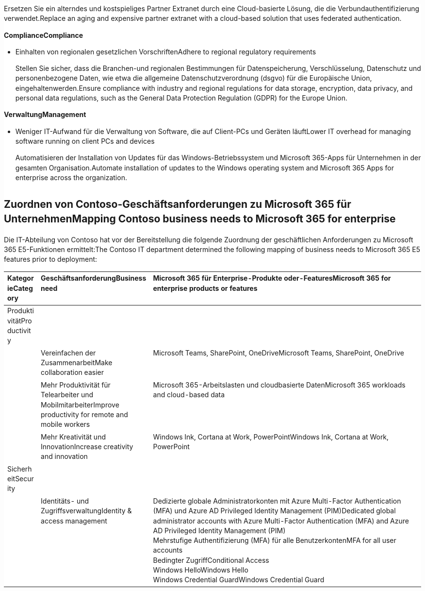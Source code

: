   <span data-ttu-id="9a8a4-144">Ersetzen Sie ein alterndes und kostspieliges Partner Extranet durch eine Cloud-basierte Lösung, die die Verbundauthentifizierung verwendet.</span><span class="sxs-lookup"><span data-stu-id="9a8a4-144">Replace an aging and expensive partner extranet with a cloud-based solution that uses federated authentication.</span></span>

<span data-ttu-id="9a8a4-145">**Compliance**</span><span class="sxs-lookup"><span data-stu-id="9a8a4-145">**Compliance**</span></span>

- <span data-ttu-id="9a8a4-146">Einhalten von regionalen gesetzlichen Vorschriften</span><span class="sxs-lookup"><span data-stu-id="9a8a4-146">Adhere to regional regulatory requirements</span></span>

  <span data-ttu-id="9a8a4-147">Stellen Sie sicher, dass die Branchen-und regionalen Bestimmungen für Datenspeicherung, Verschlüsselung, Datenschutz und personenbezogene Daten, wie etwa die allgemeine Datenschutzverordnung (dsgvo) für die Europäische Union, eingehaltenwerden.</span><span class="sxs-lookup"><span data-stu-id="9a8a4-147">Ensure compliance with industry and regional regulations for data storage, encryption, data privacy, and personal data regulations, such as the General Data Protection Regulation (GDPR) for the Europe Union.</span></span>

<span data-ttu-id="9a8a4-148">**Verwaltung**</span><span class="sxs-lookup"><span data-stu-id="9a8a4-148">**Management**</span></span>

- <span data-ttu-id="9a8a4-149">Weniger IT-Aufwand für die Verwaltung von Software, die auf Client-PCs und Geräten läuft</span><span class="sxs-lookup"><span data-stu-id="9a8a4-149">Lower IT overhead for managing software running on client PCs and devices</span></span>

  <span data-ttu-id="9a8a4-150">Automatisieren der Installation von Updates für das Windows-Betriebssystem und Microsoft 365-Apps für Unternehmen in der gesamten Organisation.</span><span class="sxs-lookup"><span data-stu-id="9a8a4-150">Automate installation of updates to the Windows operating system and Microsoft 365 Apps for enterprise across the organization.</span></span>

## <a name="mapping-contoso-business-needs-to-microsoft-365-for-enterprise"></a><span data-ttu-id="9a8a4-151">Zuordnen von Contoso-Geschäftsanforderungen zu Microsoft 365 für Unternehmen</span><span class="sxs-lookup"><span data-stu-id="9a8a4-151">Mapping Contoso business needs to Microsoft 365 for enterprise</span></span>

<span data-ttu-id="9a8a4-152">Die IT-Abteilung von Contoso hat vor der Bereitstellung die folgende Zuordnung der geschäftlichen Anforderungen zu Microsoft 365 E5-Funktionen ermittelt:</span><span class="sxs-lookup"><span data-stu-id="9a8a4-152">The Contoso IT department determined the following mapping of business needs to Microsoft 365 E5 features prior to deployment:</span></span>


| <span data-ttu-id="9a8a4-153">Kategorie</span><span class="sxs-lookup"><span data-stu-id="9a8a4-153">Category</span></span> | <span data-ttu-id="9a8a4-154">Geschäftsanforderung</span><span class="sxs-lookup"><span data-stu-id="9a8a4-154">Business need</span></span> | <span data-ttu-id="9a8a4-155">Microsoft 365 für Enterprise-Produkte oder-Features</span><span class="sxs-lookup"><span data-stu-id="9a8a4-155">Microsoft 365 for enterprise products or features</span></span> |
|:-------|:-----|:-----|
| <span data-ttu-id="9a8a4-156">Produktivität</span><span class="sxs-lookup"><span data-stu-id="9a8a4-156">Productivity</span></span> |  |  |
|  | <span data-ttu-id="9a8a4-157">Vereinfachen der Zusammenarbeit</span><span class="sxs-lookup"><span data-stu-id="9a8a4-157">Make collaboration easier</span></span> | <span data-ttu-id="9a8a4-158">Microsoft Teams, SharePoint, OneDrive</span><span class="sxs-lookup"><span data-stu-id="9a8a4-158">Microsoft Teams, SharePoint, OneDrive</span></span> |
|  | <span data-ttu-id="9a8a4-159">Mehr Produktivität für Telearbeiter und Mobilmitarbeiter</span><span class="sxs-lookup"><span data-stu-id="9a8a4-159">Improve productivity for remote and mobile workers</span></span> | <span data-ttu-id="9a8a4-160">Microsoft 365-Arbeitslasten und cloudbasierte Daten</span><span class="sxs-lookup"><span data-stu-id="9a8a4-160">Microsoft 365 workloads and cloud-based data</span></span> |
|  | <span data-ttu-id="9a8a4-161">Mehr Kreativität und Innovation</span><span class="sxs-lookup"><span data-stu-id="9a8a4-161">Increase creativity and innovation</span></span> | <span data-ttu-id="9a8a4-162">Windows Ink, Cortana at Work, PowerPoint</span><span class="sxs-lookup"><span data-stu-id="9a8a4-162">Windows Ink, Cortana at Work, PowerPoint</span></span> |
| <span data-ttu-id="9a8a4-163">Sicherheit</span><span class="sxs-lookup"><span data-stu-id="9a8a4-163">Security</span></span> |  |  |
|  | <span data-ttu-id="9a8a4-164">Identitäts- und Zugriffsverwaltung</span><span class="sxs-lookup"><span data-stu-id="9a8a4-164">Identity & access management</span></span> | <span data-ttu-id="9a8a4-165">Dedizierte globale Administratorkonten mit Azure Multi-Factor Authentication (MFA) und Azure AD Privileged Identity Management (PIM)</span><span class="sxs-lookup"><span data-stu-id="9a8a4-165">Dedicated global administrator accounts with Azure Multi-Factor Authentication (MFA) and Azure AD Privileged Identity Management (PIM)</span></span> <BR> <span data-ttu-id="9a8a4-166">Mehrstufige Authentifizierung (MFA) für alle Benutzerkonten</span><span class="sxs-lookup"><span data-stu-id="9a8a4-166">MFA for all user accounts</span></span> <BR> <span data-ttu-id="9a8a4-167">Bedingter Zugriff</span><span class="sxs-lookup"><span data-stu-id="9a8a4-167">Conditional Access</span></span> <BR> <span data-ttu-id="9a8a4-168">Windows Hello</span><span class="sxs-lookup"><span data-stu-id="9a8a4-168">Windows Hello</span></span> <BR> <span data-ttu-id="9a8a4-169">Windows Credential Guard</span><span class="sxs-lookup"><span data-stu-id="9a8a4-169">Windows Credential Guard</span></span> |